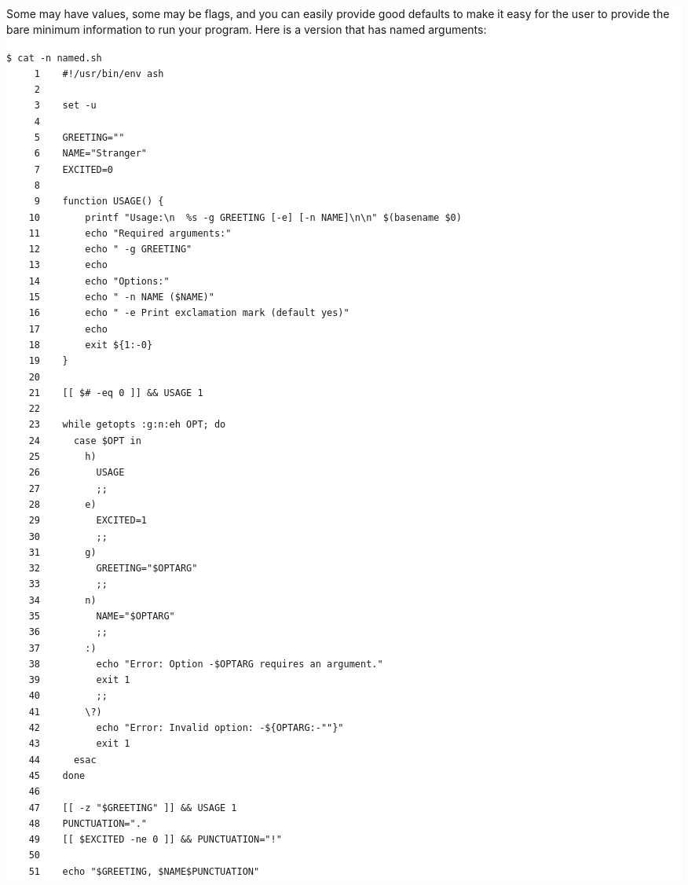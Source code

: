 Some may have values, some may be flags, and you can easily provide good defaults to make it easy for the user to provide the bare minimum information to run your program. Here is a version that has named arguments:

````
$ cat -n named.sh
     1    #!/usr/bin/env ash
     2    
     3    set -u
     4    
     5    GREETING=""
     6    NAME="Stranger"
     7    EXCITED=0
     8    
     9    function USAGE() {
    10        printf "Usage:\n  %s -g GREETING [-e] [-n NAME]\n\n" $(basename $0)
    11        echo "Required arguments:"
    12        echo " -g GREETING"
    13        echo
    14        echo "Options:"
    15        echo " -n NAME ($NAME)"
    16        echo " -e Print exclamation mark (default yes)"
    17        echo 
    18        exit ${1:-0}
    19    }
    20    
    21    [[ $# -eq 0 ]] && USAGE 1
    22    
    23    while getopts :g:n:eh OPT; do
    24      case $OPT in
    25        h)
    26          USAGE
    27          ;;
    28        e)
    29          EXCITED=1
    30          ;;
    31        g)
    32          GREETING="$OPTARG"
    33          ;;
    34        n)
    35          NAME="$OPTARG"
    36          ;;
    37        :)
    38          echo "Error: Option -$OPTARG requires an argument."
    39          exit 1
    40          ;;
    41        \?)
    42          echo "Error: Invalid option: -${OPTARG:-""}"
    43          exit 1
    44      esac
    45    done
    46    
    47    [[ -z "$GREETING" ]] && USAGE 1
    48    PUNCTUATION="."
    49    [[ $EXCITED -ne 0 ]] && PUNCTUATION="!"
    50    
    51    echo "$GREETING, $NAME$PUNCTUATION"

````
